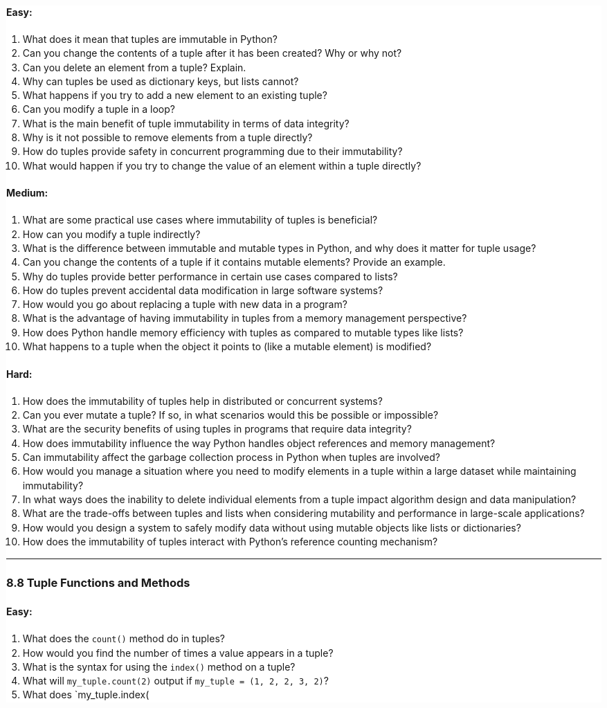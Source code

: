 #### Easy:
1. What does it mean that tuples are immutable in Python?
2. Can you change the contents of a tuple after it has been created? Why or why not?
3. Can you delete an element from a tuple? Explain.
4. Why can tuples be used as dictionary keys, but lists cannot?
5. What happens if you try to add a new element to an existing tuple?
6. Can you modify a tuple in a loop?
7. What is the main benefit of tuple immutability in terms of data integrity?
8. Why is it not possible to remove elements from a tuple directly?
9. How do tuples provide safety in concurrent programming due to their immutability?
10. What would happen if you try to change the value of an element within a tuple directly?

#### Medium:
1. What are some practical use cases where immutability of tuples is beneficial?
2. How can you modify a tuple indirectly?
3. What is the difference between immutable and mutable types in Python, and why does it matter for tuple usage?
4. Can you change the contents of a tuple if it contains mutable elements? Provide an example.
5. Why do tuples provide better performance in certain use cases compared to lists?
6. How do tuples prevent accidental data modification in large software systems?
7. How would you go about replacing a tuple with new data in a program?
8. What is the advantage of having immutability in tuples from a memory management perspective?
9. How does Python handle memory efficiency with tuples as compared to mutable types like lists?
10. What happens to a tuple when the object it points to (like a mutable element) is modified?

#### Hard:
1. How does the immutability of tuples help in distributed or concurrent systems?
2. Can you ever mutate a tuple? If so, in what scenarios would this be possible or impossible?
3. What are the security benefits of using tuples in programs that require data integrity?
4. How does immutability influence the way Python handles object references and memory management?
5. Can immutability affect the garbage collection process in Python when tuples are involved?
6. How would you manage a situation where you need to modify elements in a tuple within a large dataset while maintaining immutability?
7. In what ways does the inability to delete individual elements from a tuple impact algorithm design and data manipulation?
8. What are the trade-offs between tuples and lists when considering mutability and performance in large-scale applications?
9. How would you design a system to safely modify data without using mutable objects like lists or dictionaries?
10. How does the immutability of tuples interact with Python’s reference counting mechanism?

---

### 8.8 Tuple Functions and Methods

#### Easy:
1. What does the `count()` method do in tuples?
2. How would you find the number of times a value appears in a tuple?
3. What is the syntax for using the `index()` method on a tuple?
4. What will `my_tuple.count(2)` output if `my_tuple = (1, 2, 2, 3, 2)`?
5. What does `my_tuple.index(

